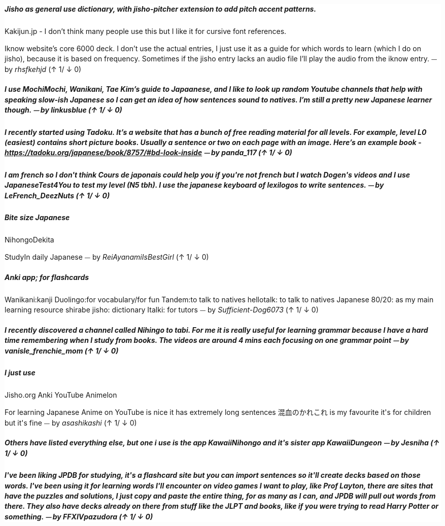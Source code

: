 ##### Jisho as general use dictionary, with jisho-pitcher extension to add pitch accent patterns. 

Kakijun.jp - I don’t think many people use this but I like it for cursive font references. 

Iknow website’s core 6000 deck. I don’t use the actual entries, I just use it as a guide for which words to learn (which I do on jisho), because it is based on frequency. Sometimes if the jisho entry lacks an audio file I’ll play the audio from the iknow entry. ⏤ by *rhsfkehjd* (↑ 1/ ↓ 0)
##### I use MochiMochi, Wanikani, Tae Kim’s guide to Japaanese, and I like to look up random Youtube channels that help with speaking slow-ish Japanese so I can get an idea of how sentences sound to natives. I’m still a pretty new Japanese learner though. ⏤ by *linkusblue* (↑ 1/ ↓ 0)
##### I recently started using Tadoku. It’s a website that has a bunch of free reading material for all levels. For example, level L0 (easiest) contains short picture books. Usually a sentence or two on each page with an image. Here’s an example book - https://tadoku.org/japanese/book/8757/#bd-look-inside ⏤ by *panda_117* (↑ 1/ ↓ 0)
##### I am french so I don't think Cours de japonais could help you if you're not french but I watch Dogen's videos and I use JapaneseTest4You to test my level (N5 tbh). I use the japanese keyboard of lexilogos to write sentences. ⏤ by *LeFrench_DeezNuts* (↑ 1/ ↓ 0)
##### Bite size Japanese

NihongoDekita

StudyIn daily Japanese ⏤ by *ReiAyanamiIsBestGirl* (↑ 1/ ↓ 0)
##### Anki app; for flashcards 
Wanikani:kanji
Duolingo:for vocabulary/for fun 
Tandem:to talk to natives
hellotalk: to talk to natives 
Japanese 80/20: as my main learning resource  shirabe jisho: dictionary 
Italki: for tutors ⏤ by *Sufficient-Dog6073* (↑ 1/ ↓ 0)
##### I recently discovered a channel called Nihingo to tabi. For me it is really useful for learning grammar because I have a hard time remembering when I study from books. The videos are around 4 mins each focusing on one grammar point ⏤ by *vanisle_frenchie_mom* (↑ 1/ ↓ 0)
##### I just use
Jisho.org
Anki
YouTube
Animelon

For learning Japanese
Anime on YouTube is nice it has extremely long sentences
混血のかれこれ is my favourite it's for children but it's fine ⏤ by *asashikashi* (↑ 1/ ↓ 0)
##### Others have listed everything else, but one i use is the app KawaiiNihongo and it's sister app KawaiiDungeon ⏤ by *Jesniha* (↑ 1/ ↓ 0)
##### I've been liking JPDB for studying, it's a flashcard site but you can import sentences so it'll create decks based on those words. I've been using it for learning words I'll encounter on video games I want to play, like Prof Layton, there are sites that have the puzzles and solutions, I just copy and paste the entire thing, for as many as I can, and JPDB will pull out words from there. They also have decks already on there from stuff like the JLPT and books, like if you were trying to read Harry Potter or something. ⏤ by *FFXIVpazudora* (↑ 1/ ↓ 0)